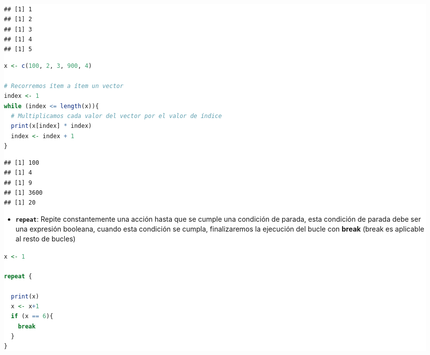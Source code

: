     ## [1] 1
    ## [1] 2
    ## [1] 3
    ## [1] 4
    ## [1] 5

``` r
x <- c(100, 2, 3, 900, 4)

# Recorremos ítem a ítem un vector
index <- 1
while (index <= length(x)){
  # Multiplicamos cada valor del vector por el valor de índice
  print(x[index] * index)
  index <- index + 1 
}
```

    ## [1] 100
    ## [1] 4
    ## [1] 9
    ## [1] 3600
    ## [1] 20

-   **`repeat`**: Repite constantemente una acción hasta que se cumple
    una condición de parada, esta condición de parada debe ser una
    expresión booleana, cuando esta condición se cumpla, finalizaremos
    la ejecución del bucle con **break** (break es aplicable al resto de
    bucles)

``` r
x <- 1

repeat {
  
  print(x)
  x <- x+1
  if (x == 6){
    break
  }
}
```
